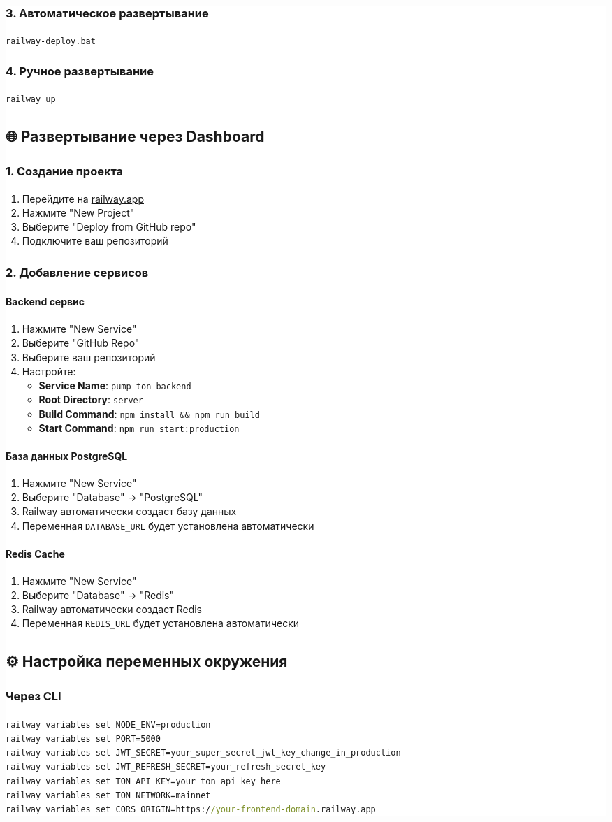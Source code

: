### 3. Автоматическое развертывание
```cmd
railway-deploy.bat
```

### 4. Ручное развертывание
```cmd
railway up
```

## 🌐 Развертывание через Dashboard

### 1. Создание проекта
1. Перейдите на [railway.app](https://railway.app)
2. Нажмите "New Project"
3. Выберите "Deploy from GitHub repo"
4. Подключите ваш репозиторий

### 2. Добавление сервисов

#### Backend сервис
1. Нажмите "New Service"
2. Выберите "GitHub Repo"
3. Выберите ваш репозиторий
4. Настройте:
   - **Service Name**: `pump-ton-backend`
   - **Root Directory**: `server`
   - **Build Command**: `npm install && npm run build`
   - **Start Command**: `npm run start:production`

#### База данных PostgreSQL
1. Нажмите "New Service"
2. Выберите "Database" → "PostgreSQL"
3. Railway автоматически создаст базу данных
4. Переменная `DATABASE_URL` будет установлена автоматически

#### Redis Cache
1. Нажмите "New Service"
2. Выберите "Database" → "Redis"
3. Railway автоматически создаст Redis
4. Переменная `REDIS_URL` будет установлена автоматически

## ⚙️ Настройка переменных окружения

### Через CLI
```cmd
railway variables set NODE_ENV=production
railway variables set PORT=5000
railway variables set JWT_SECRET=your_super_secret_jwt_key_change_in_production
railway variables set JWT_REFRESH_SECRET=your_refresh_secret_key
railway variables set TON_API_KEY=your_ton_api_key_here
railway variables set TON_NETWORK=mainnet
railway variables set CORS_ORIGIN=https://your-frontend-domain.railway.app
```
